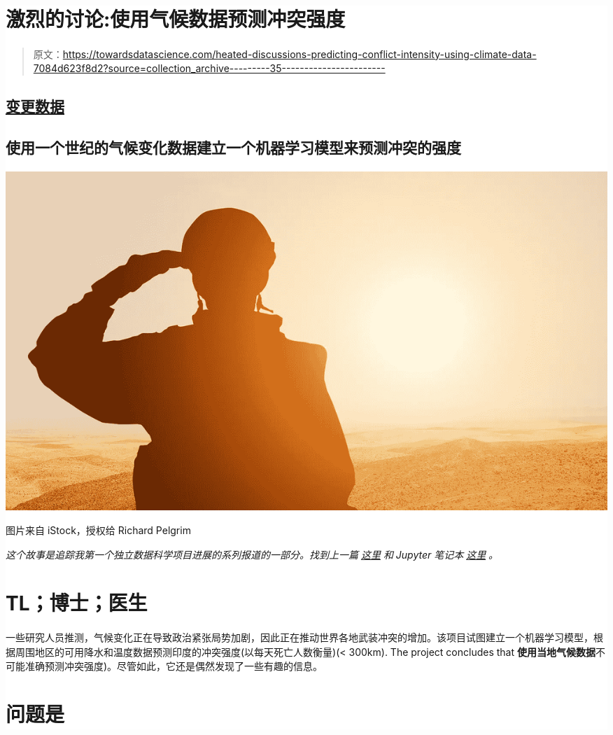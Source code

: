 # 激烈的讨论:使用气候数据预测冲突强度

> 原文：<https://towardsdatascience.com/heated-discussions-predicting-conflict-intensity-using-climate-data-7084d623f8d2?source=collection_archive---------35----------------------->

## [变更数据](https://towardsdatascience.com/tagged/data-for-change)

## 使用一个世纪的气候变化数据建立一个机器学习模型来预测冲突的强度

![](img/fe7132ba9bb1953965e8d5c4fabb4e97.png)

图片来自 iStock，授权给 Richard Pelgrim

*这个故事是追踪我第一个独立数据科学项目进展的系列报道的一部分。找到上一篇* [*这里*](https://medium.com/swlh/the-one-thing-ive-learned-after-my-first-300-hours-of-data-science-eddecbb2c98c) *和 Jupyter 笔记本* [*这里*](https://github.com/rrpelgrim/portfolio) *。*

# TL；博士；医生

一些研究人员推测，气候变化正在导致政治紧张局势加剧，因此正在推动世界各地武装冲突的增加。该项目试图建立一个机器学习模型，根据周围地区的可用降水和温度数据预测印度的冲突强度(以每天死亡人数衡量)(< 300km). The project concludes that **使用当地气候数据**不可能准确预测冲突强度)。尽管如此，它还是偶然发现了一些有趣的信息。

# 问题是
